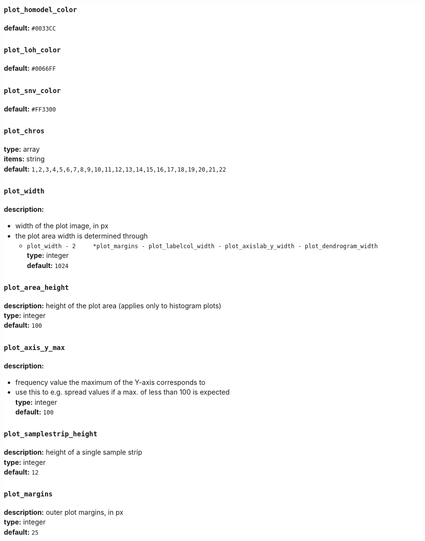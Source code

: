 ### `plot_homodel_color` 
**default:** `#0033CC`    

### `plot_loh_color` 
**default:** `#0066FF`    

### `plot_snv_color` 
**default:** `#FF3300`    

### `plot_chros` 
**type:** array    
**items:** string    
**default:** `1,2,3,4,5,6,7,8,9,10,11,12,13,14,15,16,17,18,19,20,21,22`    

### `plot_width` 
**description:**
    
* width of the plot image, in px     
* the plot area width is determined through
    - `plot_width - 2    
*plot_margins - plot_labelcol_width - plot_axislab_y_width - plot_dendrogram_width`    
**type:** integer    
**default:** `1024`    

### `plot_area_height` 
**description:**
height of the plot area (applies only to histogram plots)    
**type:** integer    
**default:** `100`    

### `plot_axis_y_max` 
**description:**
    
* frequency value the maximum of the Y-axis corresponds to     
* use this to e.g. spread values if a max. of less than 100 is expected    
**type:** integer    
**default:** `100`    

### `plot_samplestrip_height` 
**description:**
height of a single sample strip    
**type:** integer    
**default:** `12`    

### `plot_margins` 
**description:**
outer plot margins, in px    
**type:** integer    
**default:** `25`    
